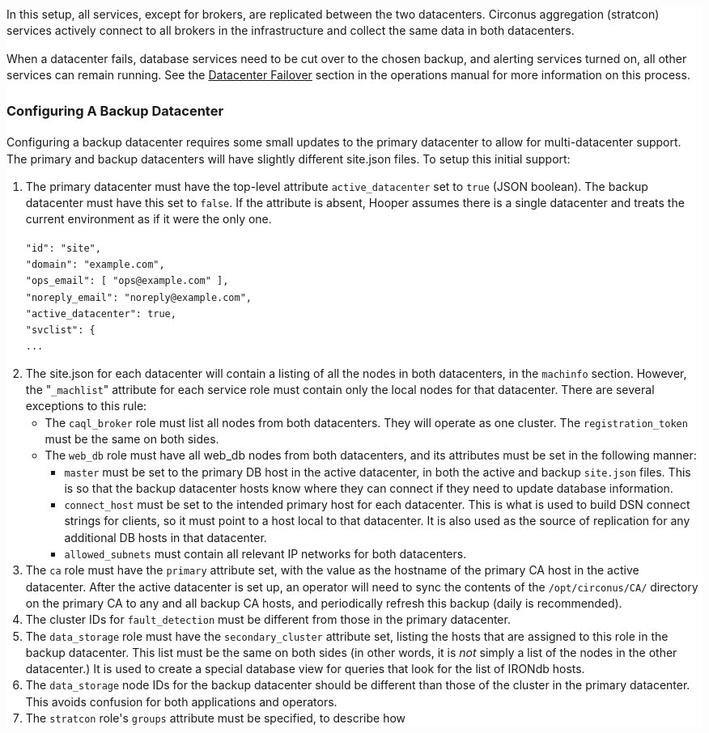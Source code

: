 In this setup, all services, except for brokers, are replicated between the two
datacenters.  Circonus aggregation (stratcon) services actively connect to all
brokers in the infrastructure and collect the same data in both datacenters.

When a datacenter fails, database services need to be cut over to the chosen
backup, and alerting services turned on, all other services can remain running.
See the [Datacenter Failover](/circonus/on-premises/datacenter-failover)
section in the operations manual for more information on this process.

### Configuring A Backup Datacenter

Configuring a backup datacenter requires some small updates to the primary
datacenter to allow for multi-datacenter support.  The primary and backup
datacenters will have slightly different site.json files.  To setup this
initial support:

1. The primary datacenter must have the top-level attribute `active_datacenter`
   set to `true` (JSON boolean). The backup datacenter must have this set to
   `false`.  If the attribute is absent, Hooper assumes there is a single
   datacenter and treats the current environment as if it were the only one.
   ```
   "id": "site",
   "domain": "example.com",
   "ops_email": [ "ops@example.com" ],
   "noreply_email": "noreply@example.com",
   "active_datacenter": true,
   "svclist": {
   ...
   ```
1. The site.json for each datacenter will contain a listing of all the nodes
   in both datacenters, in the `machinfo` section. However, the "`_machlist`"
   attribute for each service role must contain only the local nodes for that
   datacenter. There are several exceptions to this rule:
   * The `caql_broker` role must list all nodes from both datacenters. They
     will operate as one cluster. The `registration_token` must be the same on
     both sides.
   * The `web_db` role must have all web_db nodes from both datacenters, and
     its attributes must be set in the following manner:
     * `master` must be set to the primary DB host in the active datacenter, in
       both the active and backup `site.json` files. This is so that the backup
       datacenter hosts know where they can connect if they need to update
       database information.
     * `connect_host` must be set to the intended primary host for each
       datacenter. This is what is used to build DSN connect strings for
       clients, so it must point to a host local to that datacenter. It is also
       used as the source of replication for any additional DB hosts in that
       datacenter.
     * `allowed_subnets` must contain all relevant IP networks for both
       datacenters.
1. The `ca` role must have the `primary` attribute set, with the value as the
   hostname of the primary CA host in the active datacenter. After the active
   datacenter is set up, an operator will need to sync the contents of the
   `/opt/circonus/CA/` directory on the primary CA to any and all backup CA
   hosts, and periodically refresh this backup (daily is recommended).
1. The cluster IDs for `fault_detection` must be different from those in the
   primary datacenter.
1. The `data_storage` role must have the `secondary_cluster` attribute set,
   listing the hosts that are assigned to this role in the backup datacenter.
   This list must be the same on both sides (in other words, it is _not_
   simply a list of the nodes in the other datacenter.) It is used to create a
   special database view for queries that look for the list of IRONdb hosts.
1. The `data_storage` node IDs for the backup datacenter should be different
   than those of the cluster in the primary datacenter. This avoids confusion
   for both applications and operators.
1. The `stratcon` role's `groups` attribute must be specified, to describe how